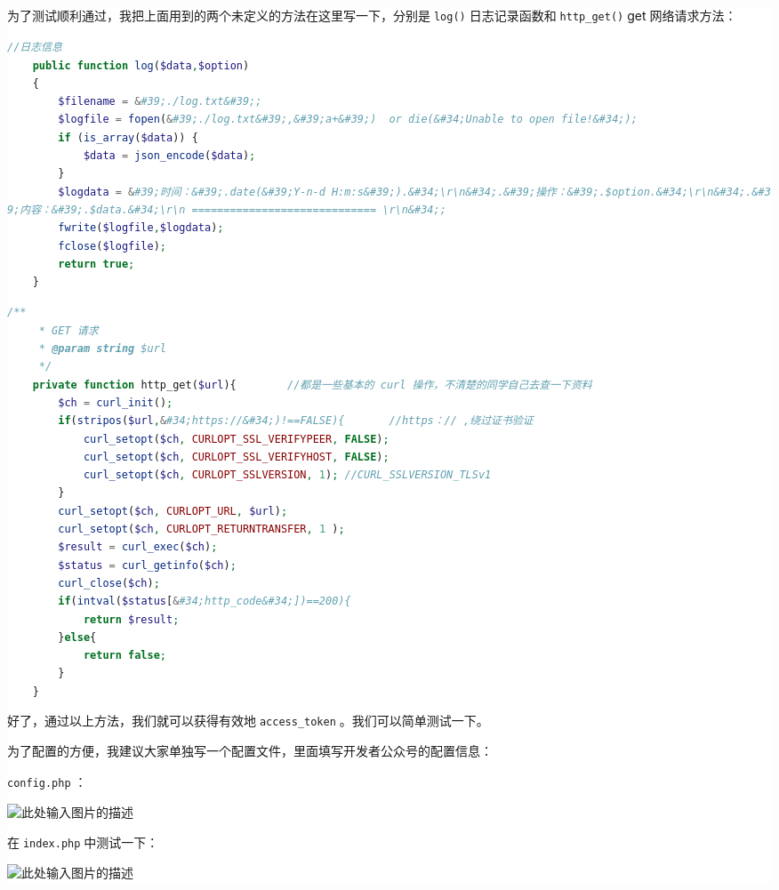 为了测试顺利通过，我把上面用到的两个未定义的方法在这里写一下，分别是 `log()` 日志记录函数和 `http_get()` get 网络请求方法：

```php
//日志信息
	public function log($data,$option)
	{
		$filename = &#39;./log.txt&#39;;
		$logfile = fopen(&#39;./log.txt&#39;,&#39;a+&#39;)  or die(&#34;Unable to open file!&#34;);
		if (is_array($data)) {
			$data = json_encode($data);
		}
		$logdata = &#39;时间：&#39;.date(&#39;Y-n-d H:m:s&#39;).&#34;\r\n&#34;.&#39;操作：&#39;.$option.&#34;\r\n&#34;.&#39;内容：&#39;.$data.&#34;\r\n ============================= \r\n&#34;;
		fwrite($logfile,$logdata);
		fclose($logfile);
		return true;
	}
```

```php
/**
	 * GET 请求
	 * @param string $url
	 */
	private function http_get($url){		//都是一些基本的 curl 操作，不清楚的同学自己去查一下资料
		$ch = curl_init();
		if(stripos($url,&#34;https://&#34;)!==FALSE){		//https：// ,绕过证书验证
			curl_setopt($ch, CURLOPT_SSL_VERIFYPEER, FALSE);
			curl_setopt($ch, CURLOPT_SSL_VERIFYHOST, FALSE);
			curl_setopt($ch, CURLOPT_SSLVERSION, 1); //CURL_SSLVERSION_TLSv1
		}
		curl_setopt($ch, CURLOPT_URL, $url);
		curl_setopt($ch, CURLOPT_RETURNTRANSFER, 1 );
		$result = curl_exec($ch);
		$status = curl_getinfo($ch);
		curl_close($ch);
		if(intval($status[&#34;http_code&#34;])==200){
			return $result;
		}else{
			return false;
		}
	}
```

好了，通过以上方法，我们就可以获得有效地 `access_token` 。我们可以简单测试一下。

为了配置的方便，我建议大家单独写一个配置文件，里面填写开发者公众号的配置信息：

`config.php` ：

![此处输入图片的描述](https://dn-anything-about-doc.qbox.me/document-uid108299labid2198timestamp1476688537253.png/wm)

在 `index.php` 中测试一下：

![此处输入图片的描述](https://dn-anything-about-doc.qbox.me/document-uid108299labid2198timestamp1476688637899.png/wm)
